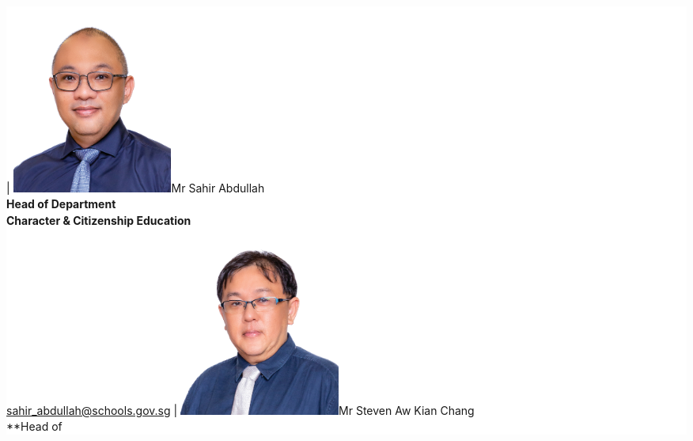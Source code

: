 | <img src="/images/Our%20Community/EXCO/2023/Mr_Sahir.png" alt="" style="width:200px;height:235px;">Mr Sahir Abdullah<br>**Head of Department<br>Character & Citizenship Education**<br>[sahir_abdullah@schools.gov.sg](mailto:sahir_abdullah@schools.gov.sg) | <img src="/images/Our%20Community/EXCO/2023/Mr_Steven_Aw.png" alt="" style="width:200px;height:235px;">Mr Steven Aw Kian Chang<br>**Head of